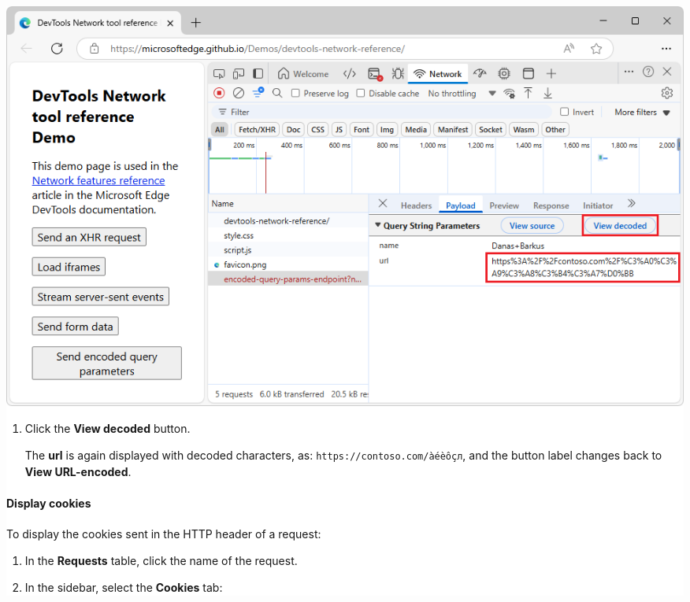    ![Query string parameters shown with URL-encoded characters](./reference-images/view-url-encoded.png)

1. Click the **View decoded** button.

   The **url** is again displayed with decoded characters, as: `https://contoso.com/àéèôçл`, and the button label changes back to **View URL-encoded**.



#### Display cookies


To display the cookies sent in the HTTP header of a request:

1. In the **Requests** table, click the name of the request.

1. In the sidebar, select the **Cookies** tab:
